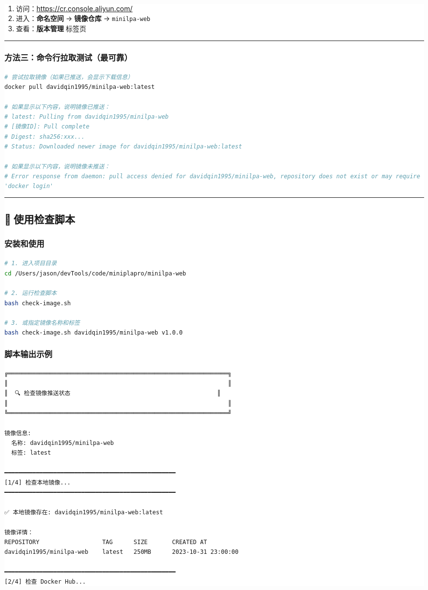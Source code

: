 1. 访问：https://cr.console.aliyun.com/
2. 进入：**命名空间** → **镜像仓库** → `minilpa-web`
3. 查看：**版本管理** 标签页

---

### 方法三：命令行拉取测试（最可靠）

```bash
# 尝试拉取镜像（如果已推送，会显示下载信息）
docker pull davidqin1995/minilpa-web:latest

# 如果显示以下内容，说明镜像已推送：
# latest: Pulling from davidqin1995/minilpa-web
# [镜像ID]: Pull complete
# Digest: sha256:xxx...
# Status: Downloaded newer image for davidqin1995/minilpa-web:latest

# 如果显示以下内容，说明镜像未推送：
# Error response from daemon: pull access denied for davidqin1995/minilpa-web, repository does not exist or may require 'docker login'
```

---

## 🔧 使用检查脚本

### 安装和使用

```bash
# 1. 进入项目目录
cd /Users/jason/devTools/code/miniplapro/minilpa-web

# 2. 运行检查脚本
bash check-image.sh

# 3. 或指定镜像名称和标签
bash check-image.sh davidqin1995/minilpa-web v1.0.0
```

### 脚本输出示例

```
╔═══════════════════════════════════════════════════════════════╗
║                                                               ║
║  🔍 检查镜像推送状态                                          ║
║                                                               ║
╚═══════════════════════════════════════════════════════════════╝

镜像信息:
  名称: davidqin1995/minilpa-web
  标签: latest

━━━━━━━━━━━━━━━━━━━━━━━━━━━━━━━━━━━━━━━━━━━━━━━━━
[1/4] 检查本地镜像...
━━━━━━━━━━━━━━━━━━━━━━━━━━━━━━━━━━━━━━━━━━━━━━━━━

✅ 本地镜像存在: davidqin1995/minilpa-web:latest

镜像详情：
REPOSITORY                  TAG      SIZE       CREATED AT
davidqin1995/minilpa-web    latest   250MB      2023-10-31 23:00:00

━━━━━━━━━━━━━━━━━━━━━━━━━━━━━━━━━━━━━━━━━━━━━━━━━
[2/4] 检查 Docker Hub...
```